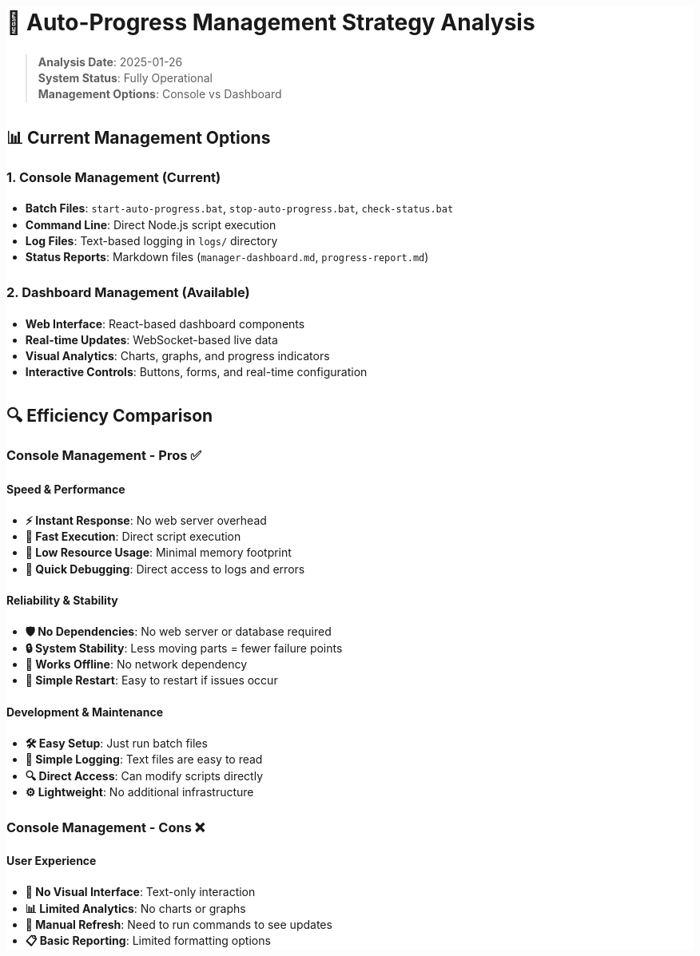# 🎯 Auto-Progress Management Strategy Analysis

> **Analysis Date**: 2025-01-26  
> **System Status**: Fully Operational  
> **Management Options**: Console vs Dashboard

## 📊 **Current Management Options**

### **1. Console Management (Current)**
- **Batch Files**: `start-auto-progress.bat`, `stop-auto-progress.bat`, `check-status.bat`
- **Command Line**: Direct Node.js script execution
- **Log Files**: Text-based logging in `logs/` directory
- **Status Reports**: Markdown files (`manager-dashboard.md`, `progress-report.md`)

### **2. Dashboard Management (Available)**
- **Web Interface**: React-based dashboard components
- **Real-time Updates**: WebSocket-based live data
- **Visual Analytics**: Charts, graphs, and progress indicators
- **Interactive Controls**: Buttons, forms, and real-time configuration

## 🔍 **Efficiency Comparison**

### **Console Management - Pros ✅**

#### **Speed & Performance**
- **⚡ Instant Response**: No web server overhead
- **🚀 Fast Execution**: Direct script execution
- **💾 Low Resource Usage**: Minimal memory footprint
- **🔧 Quick Debugging**: Direct access to logs and errors

#### **Reliability & Stability**
- **🛡️ No Dependencies**: No web server or database required
- **🔒 System Stability**: Less moving parts = fewer failure points
- **📱 Works Offline**: No network dependency
- **🔄 Simple Restart**: Easy to restart if issues occur

#### **Development & Maintenance**
- **🛠️ Easy Setup**: Just run batch files
- **📝 Simple Logging**: Text files are easy to read
- **🔍 Direct Access**: Can modify scripts directly
- **⚙️ Lightweight**: No additional infrastructure

### **Console Management - Cons ❌**

#### **User Experience**
- **📱 No Visual Interface**: Text-only interaction
- **📊 Limited Analytics**: No charts or graphs
- **🔄 Manual Refresh**: Need to run commands to see updates
- **📋 Basic Reporting**: Limited formatting options
